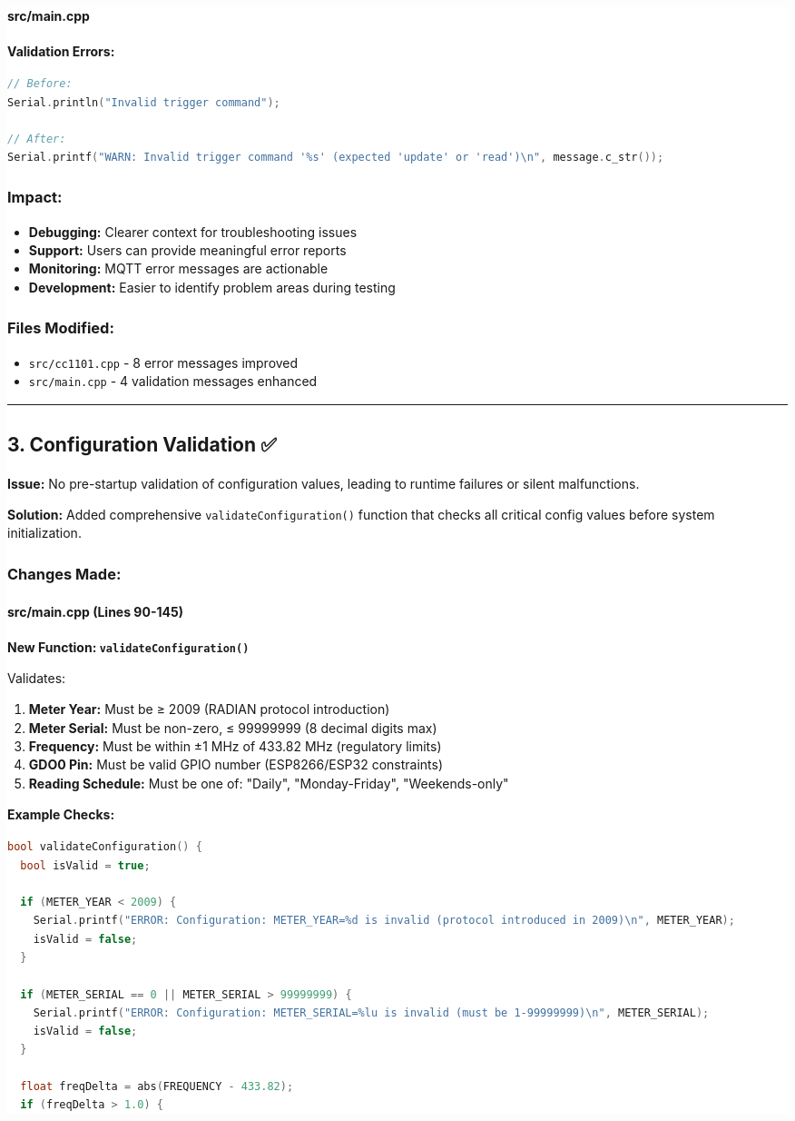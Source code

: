 #### src/main.cpp

**Validation Errors:**
```cpp
// Before:
Serial.println("Invalid trigger command");

// After:
Serial.printf("WARN: Invalid trigger command '%s' (expected 'update' or 'read')\n", message.c_str());
```

### Impact:
- **Debugging:** Clearer context for troubleshooting issues
- **Support:** Users can provide meaningful error reports
- **Monitoring:** MQTT error messages are actionable
- **Development:** Easier to identify problem areas during testing

### Files Modified:
- `src/cc1101.cpp` - 8 error messages improved
- `src/main.cpp` - 4 validation messages enhanced

---

## 3. Configuration Validation ✅

**Issue:** No pre-startup validation of configuration values, leading to runtime failures or silent malfunctions.

**Solution:** Added comprehensive `validateConfiguration()` function that checks all critical config values before system initialization.

### Changes Made:

#### src/main.cpp (Lines 90-145)

**New Function: `validateConfiguration()`**

Validates:
1. **Meter Year:** Must be ≥ 2009 (RADIAN protocol introduction)
2. **Meter Serial:** Must be non-zero, ≤ 99999999 (8 decimal digits max)
3. **Frequency:** Must be within ±1 MHz of 433.82 MHz (regulatory limits)
4. **GDO0 Pin:** Must be valid GPIO number (ESP8266/ESP32 constraints)
5. **Reading Schedule:** Must be one of: "Daily", "Monday-Friday", "Weekends-only"

**Example Checks:**
```cpp
bool validateConfiguration() {
  bool isValid = true;
  
  if (METER_YEAR < 2009) {
    Serial.printf("ERROR: Configuration: METER_YEAR=%d is invalid (protocol introduced in 2009)\n", METER_YEAR);
    isValid = false;
  }
  
  if (METER_SERIAL == 0 || METER_SERIAL > 99999999) {
    Serial.printf("ERROR: Configuration: METER_SERIAL=%lu is invalid (must be 1-99999999)\n", METER_SERIAL);
    isValid = false;
  }
  
  float freqDelta = abs(FREQUENCY - 433.82);
  if (freqDelta > 1.0) {
```